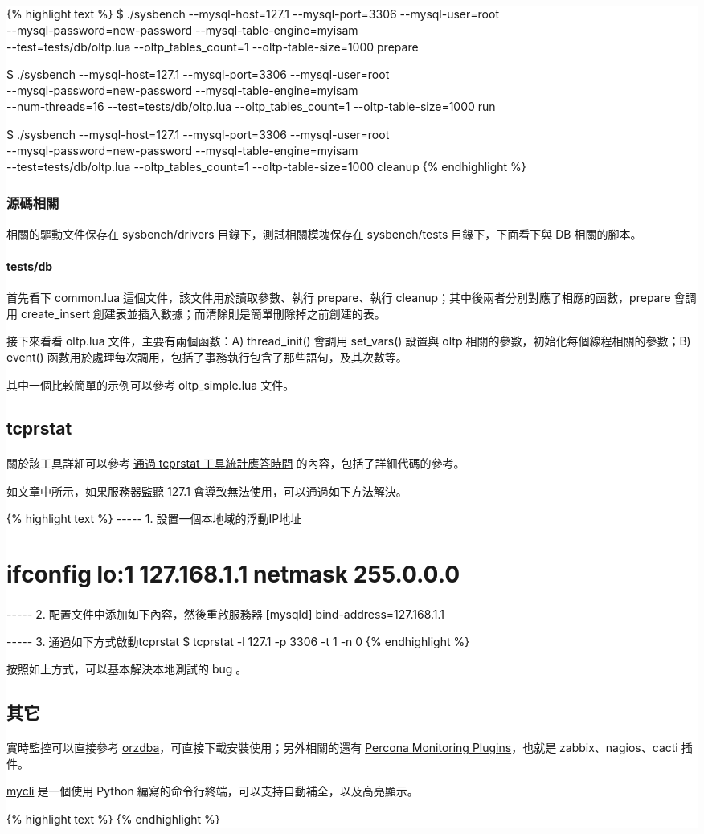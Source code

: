 {% highlight text %}
$ ./sysbench --mysql-host=127.1 --mysql-port=3306 --mysql-user=root \
    --mysql-password=new-password --mysql-table-engine=myisam \
    --test=tests/db/oltp.lua --oltp_tables_count=1 --oltp-table-size=1000 prepare

$ ./sysbench --mysql-host=127.1 --mysql-port=3306 --mysql-user=root \
    --mysql-password=new-password --mysql-table-engine=myisam \
    --num-threads=16 --test=tests/db/oltp.lua --oltp_tables_count=1 --oltp-table-size=1000 run

$ ./sysbench --mysql-host=127.1 --mysql-port=3306 --mysql-user=root \
    --mysql-password=new-password --mysql-table-engine=myisam \
    --test=tests/db/oltp.lua --oltp_tables_count=1 --oltp-table-size=1000 cleanup
{% endhighlight %}

### 源碼相關

相關的驅動文件保存在 sysbench/drivers 目錄下，測試相關模塊保存在 sysbench/tests 目錄下，下面看下與 DB 相關的腳本。

#### tests/db

首先看下 common.lua 這個文件，該文件用於讀取參數、執行 prepare、執行 cleanup；其中後兩者分別對應了相應的函數，prepare 會調用 create_insert 創建表並插入數據；而清除則是簡單刪除掉之前創建的表。

接下來看看 oltp.lua 文件，主要有兩個函數：A) thread_init() 會調用 set_vars() 設置與 oltp 相關的參數，初始化每個線程相關的參數；B) event() 函數用於處理每次調用，包括了事務執行包含了那些語句，及其次數等。

其中一個比較簡單的示例可以參考 oltp_simple.lua 文件。

## tcprstat

關於該工具詳細可以參考 [通過 tcprstat 工具統計應答時間](/post/linux-tcprstat.html) 的內容，包括了詳細代碼的參考。

如文章中所示，如果服務器監聽 127.1 會導致無法使用，可以通過如下方法解決。

{% highlight text %}
----- 1. 設置一個本地域的浮動IP地址
# ifconfig lo:1 127.168.1.1 netmask 255.0.0.0

----- 2. 配置文件中添加如下內容，然後重啟服務器
[mysqld]
bind-address=127.168.1.1

----- 3. 通過如下方式啟動tcprstat
$ tcprstat -l 127.1 -p 3306 -t 1 -n 0
{% endhighlight %}

按照如上方式，可以基本解決本地測試的 bug 。


## 其它

實時監控可以直接參考 [orzdba](http://code.taobao.org/p/orzdba/src/trunk/)，可直接下載安裝使用；另外相關的還有 [Percona Monitoring Plugins](https://www.percona.com/downloads/percona-monitoring-plugins/LATEST/)，也就是 zabbix、nagios、cacti 插件。

[mycli](http://mycli.net/) 是一個使用 Python 編寫的命令行終端，可以支持自動補全，以及高亮顯示。



{% highlight text %}
{% endhighlight %}
